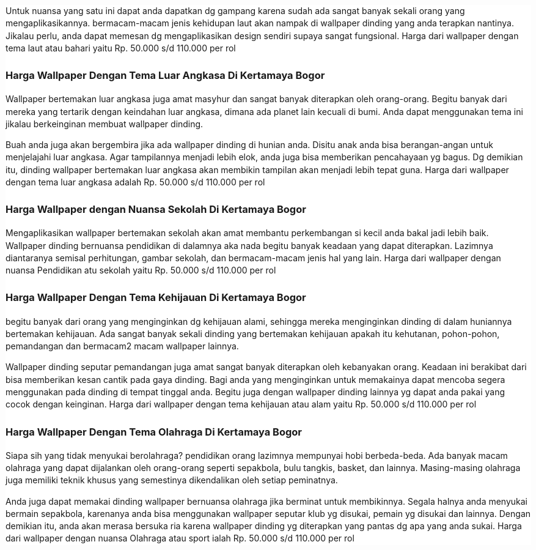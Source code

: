 Untuk nuansa yang satu ini dapat anda dapatkan dg gampang karena sudah ada sangat banyak sekali orang yang mengaplikasikannya. bermacam-macam jenis kehidupan laut akan nampak di wallpaper dinding yang anda terapkan nantinya. Jikalau perlu, anda dapat memesan dg mengaplikasikan design sendiri supaya sangat fungsional. Harga dari wallpaper dengan tema laut atau bahari yaitu Rp. 50.000 s/d 110.000 per rol

### Harga Wallpaper Dengan Tema Luar Angkasa Di Kertamaya Bogor

Wallpaper bertemakan luar angkasa juga amat masyhur dan sangat banyak diterapkan oleh orang-orang. Begitu banyak dari mereka yang tertarik dengan keindahan luar angkasa, dimana ada planet lain kecuali di bumi. Anda dapat menggunakan tema ini jikalau berkeinginan membuat wallpaper dinding.

Buah anda juga akan bergembira jika ada wallpaper dinding di hunian anda. Disitu anak anda bisa berangan-angan untuk menjelajahi luar angkasa. Agar tampilannya menjadi lebih elok, anda juga bisa memberikan pencahayaan yg bagus. Dg demikian itu, dinding wallpaper bertemakan luar angkasa akan membikin tampilan akan menjadi lebih tepat guna. Harga dari wallpaper dengan tema luar angkasa adalah Rp. 50.000 s/d 110.000 per rol

### Harga Wallpaper dengan Nuansa Sekolah Di Kertamaya Bogor

Mengaplikasikan wallpaper bertemakan sekolah akan amat membantu perkembangan si kecil anda bakal jadi lebih baik. Wallpaper dinding bernuansa pendidikan di dalamnya aka nada begitu banyak keadaan yang dapat diterapkan. Lazimnya diantaranya semisal perhitungan, gambar sekolah, dan bermacam-macam jenis hal yang lain. Harga dari wallpaper dengan nuansa Pendidikan atu sekolah yaitu Rp. 50.000 s/d 110.000 per rol

### Harga Wallpaper Dengan Tema Kehijauan Di Kertamaya Bogor

begitu banyak dari orang yang menginginkan dg kehijauan alami, sehingga mereka menginginkan dinding di dalam huniannya bertemakan kehijauan. Ada sangat banyak sekali dinding yang bertemakan kehijauan apakah itu kehutanan, pohon-pohon, pemandangan dan bermacam2 macam wallpaper lainnya.

Wallpaper dinding seputar pemandangan juga amat sangat banyak diterapkan oleh kebanyakan orang. Keadaan ini berakibat dari bisa memberikan kesan cantik pada gaya dinding. Bagi anda yang menginginkan untuk memakainya dapat mencoba segera menggunakan pada dinding di tempat tinggal anda. Begitu juga dengan wallpaper dinding lainnya yg dapat anda pakai yang cocok dengan keinginan. Harga dari wallpaper dengan tema kehijauan atau alam yaitu Rp. 50.000 s/d 110.000 per rol

### Harga Wallpaper Dengan Tema Olahraga Di Kertamaya Bogor

Siapa sih yang tidak menyukai berolahraga? pendidikan orang lazimnya mempunyai hobi berbeda-beda. Ada banyak macam olahraga yang dapat dijalankan oleh orang-orang seperti sepakbola, bulu tangkis, basket, dan lainnya. Masing-masing olahraga juga memiliki teknik khusus yang semestinya dikendalikan oleh setiap peminatnya.

Anda juga dapat memakai dinding wallpaper bernuansa olahraga jika berminat untuk membikinnya. Segala halnya anda menyukai bermain sepakbola, karenanya anda bisa menggunakan wallpaper seputar klub yg disukai, pemain yg disukai dan lainnya. Dengan demikian itu, anda akan merasa bersuka ria karena wallpaper dinding yg diterapkan yang pantas dg apa yang anda sukai. Harga dari wallpaper dengan nuansa Olahraga atau sport ialah Rp. 50.000 s/d 110.000 per rol

